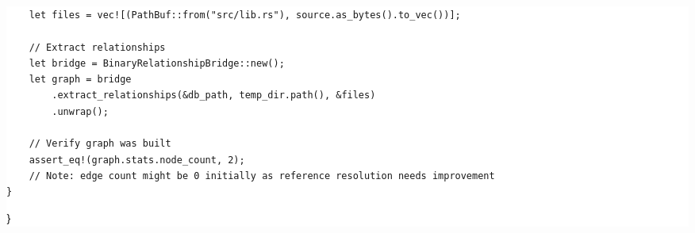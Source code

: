         let files = vec![(PathBuf::from("src/lib.rs"), source.as_bytes().to_vec())];

        // Extract relationships
        let bridge = BinaryRelationshipBridge::new();
        let graph = bridge
            .extract_relationships(&db_path, temp_dir.path(), &files)
            .unwrap();

        // Verify graph was built
        assert_eq!(graph.stats.node_count, 2);
        // Note: edge count might be 0 initially as reference resolution needs improvement
    }
}
